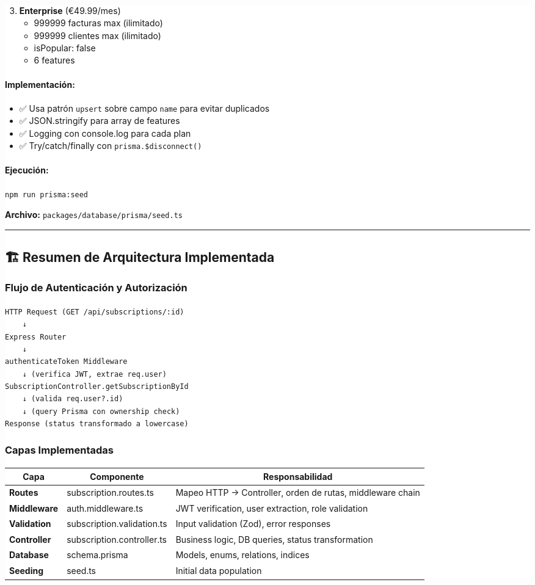 3. **Enterprise** (€49.99/mes)
   - 999999 facturas max (ilimitado)
   - 999999 clientes max (ilimitado)
   - isPopular: false
   - 6 features

#### Implementación:
- ✅ Usa patrón `upsert` sobre campo `name` para evitar duplicados
- ✅ JSON.stringify para array de features
- ✅ Logging con console.log para cada plan
- ✅ Try/catch/finally con `prisma.$disconnect()`

#### Ejecución:
```bash
npm run prisma:seed
```

**Archivo:** `packages/database/prisma/seed.ts`

---

## 🏗️ Resumen de Arquitectura Implementada

### Flujo de Autenticación y Autorización

```
HTTP Request (GET /api/subscriptions/:id)
    ↓
Express Router
    ↓
authenticateToken Middleware
    ↓ (verifica JWT, extrae req.user)
SubscriptionController.getSubscriptionById
    ↓ (valida req.user?.id)
    ↓ (query Prisma con ownership check)
Response (status transformado a lowercase)
```

### Capas Implementadas

| Capa | Componente | Responsabilidad |
|------|-----------|-----------------|
| **Routes** | subscription.routes.ts | Mapeo HTTP → Controller, orden de rutas, middleware chain |
| **Middleware** | auth.middleware.ts | JWT verification, user extraction, role validation |
| **Validation** | subscription.validation.ts | Input validation (Zod), error responses |
| **Controller** | subscription.controller.ts | Business logic, DB queries, status transformation |
| **Database** | schema.prisma | Models, enums, relations, indices |
| **Seeding** | seed.ts | Initial data population |

